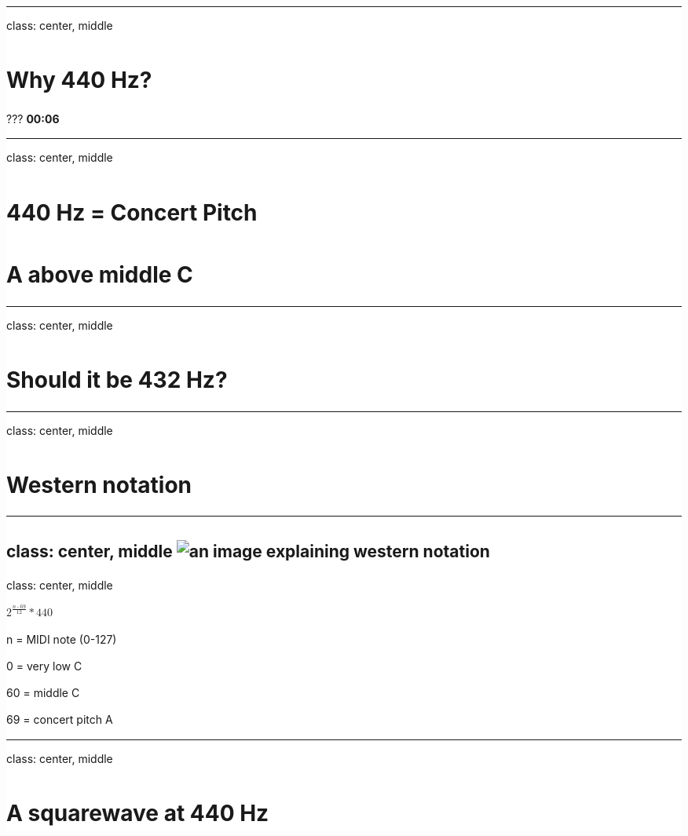 <audio src="samples/square.wav" data-player="scope-full"></audio>

---
class: center, middle
# Why 440 Hz?
???
**00:06**

---

class: center, middle
# 440 Hz = Concert Pitch
# A above middle C

---
class: center, middle
# Should it be 432 Hz?
---
class: center, middle
# Western notation
---
class: center, middle
![an image explaining western notation](images/notes.png)
---
class: center, middle

<math>
  <mrow>
    <msup><mn>2</mn><mfrac><mrow><mi>n</mi><mo>-</mo><mn>69</mn></mrow><mn>12</mn></mfrac></msup><mo>*</mo><mn>440</mn><mu>Hz</mu>
  </mrow>
</math>

n = MIDI note (0-127)

0 = very low C

60 = middle C

69 = concert pitch A

---
class: center, middle
# A squarewave at 440 Hz
